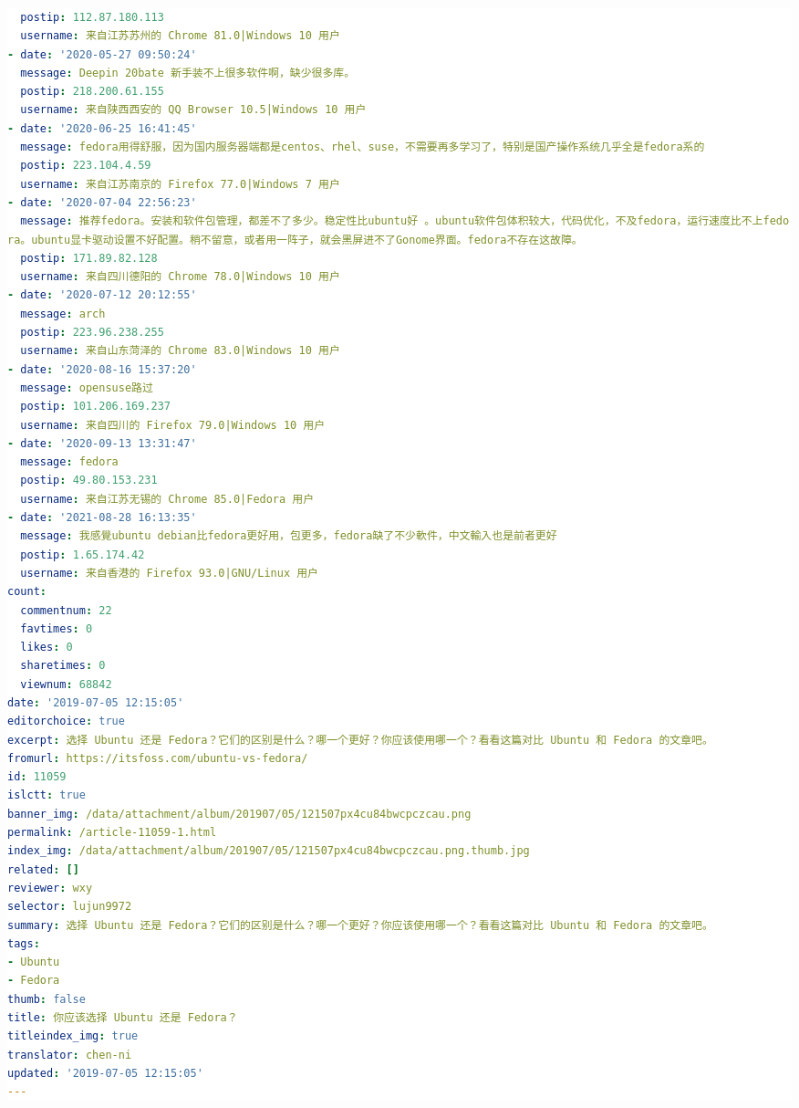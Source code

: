 ```yaml
  postip: 112.87.180.113
  username: 来自江苏苏州的 Chrome 81.0|Windows 10 用户
- date: '2020-05-27 09:50:24'
  message: Deepin 20bate 新手装不上很多软件啊，缺少很多库。
  postip: 218.200.61.155
  username: 来自陕西西安的 QQ Browser 10.5|Windows 10 用户
- date: '2020-06-25 16:41:45'
  message: fedora用得舒服，因为国内服务器端都是centos、rhel、suse，不需要再多学习了，特别是国产操作系统几乎全是fedora系的
  postip: 223.104.4.59
  username: 来自江苏南京的 Firefox 77.0|Windows 7 用户
- date: '2020-07-04 22:56:23'
  message: 推荐fedora。安装和软件包管理，都差不了多少。稳定性比ubuntu好 。ubuntu软件包体积较大，代码优化，不及fedora，运行速度比不上fedora。ubuntu显卡驱动设置不好配置。稍不留意，或者用一阵子，就会黑屏进不了Gonome界面。fedora不存在这故障。
  postip: 171.89.82.128
  username: 来自四川德阳的 Chrome 78.0|Windows 10 用户
- date: '2020-07-12 20:12:55'
  message: arch
  postip: 223.96.238.255
  username: 来自山东菏泽的 Chrome 83.0|Windows 10 用户
- date: '2020-08-16 15:37:20'
  message: opensuse路过
  postip: 101.206.169.237
  username: 来自四川的 Firefox 79.0|Windows 10 用户
- date: '2020-09-13 13:31:47'
  message: fedora
  postip: 49.80.153.231
  username: 来自江苏无锡的 Chrome 85.0|Fedora 用户
- date: '2021-08-28 16:13:35'
  message: 我感覺ubuntu debian比fedora更好用，包更多，fedora缺了不少軟件，中文輸入也是前者更好
  postip: 1.65.174.42
  username: 来自香港的 Firefox 93.0|GNU/Linux 用户
count:
  commentnum: 22
  favtimes: 0
  likes: 0
  sharetimes: 0
  viewnum: 68842
date: '2019-07-05 12:15:05'
editorchoice: true
excerpt: 选择 Ubuntu 还是 Fedora？它们的区别是什么？哪一个更好？你应该使用哪一个？看看这篇对比 Ubuntu 和 Fedora 的文章吧。
fromurl: https://itsfoss.com/ubuntu-vs-fedora/
id: 11059
islctt: true
banner_img: /data/attachment/album/201907/05/121507px4cu84bwcpczcau.png
permalink: /article-11059-1.html
index_img: /data/attachment/album/201907/05/121507px4cu84bwcpczcau.png.thumb.jpg
related: []
reviewer: wxy
selector: lujun9972
summary: 选择 Ubuntu 还是 Fedora？它们的区别是什么？哪一个更好？你应该使用哪一个？看看这篇对比 Ubuntu 和 Fedora 的文章吧。
tags:
- Ubuntu
- Fedora
thumb: false
title: 你应该选择 Ubuntu 还是 Fedora？
titleindex_img: true
translator: chen-ni
updated: '2019-07-05 12:15:05'
---
```
